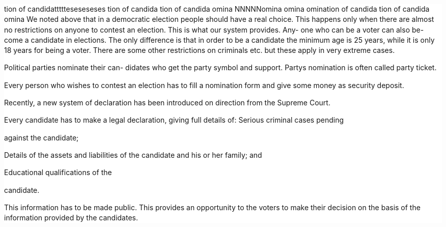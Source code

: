 tion of candidattttteseseseses
tion of candida
tion of candida
omina
NNNNNomina
omina
omination of candida
tion of candida
omina
We noted above that in a democratic
election people should have a real
choice. This happens only when
there are almost no restrictions on
anyone to contest an election. This
is what our system provides. Any-
one who can be a voter can also be-
come a candidate in elections. The
only difference is that in order to be
a candidate the minimum age is 25
years, while it is only 18 years for
being a voter. There are some other
restrictions on criminals etc. but
these apply in very extreme cases.

Political parties nominate their can-
didates who get the party symbol
and support. Partys nomination is
often called party ticket.

Every person who wishes to
contest an election has to fill a
nomination form and give some
money as security deposit.

Recently, a new system of
declaration has been introduced on
direction from the Supreme Court.

Every candidate has to make a legal
declaration, giving full details of:
Serious criminal cases pending

against the candidate;

Details of the assets and liabilities
of the candidate and his or her
family; and

Educational qualifications of the

candidate.

This information has to be made
public. This provides an opportunity
to the voters to make their decision
on the basis of the information
provided by the candidates.
